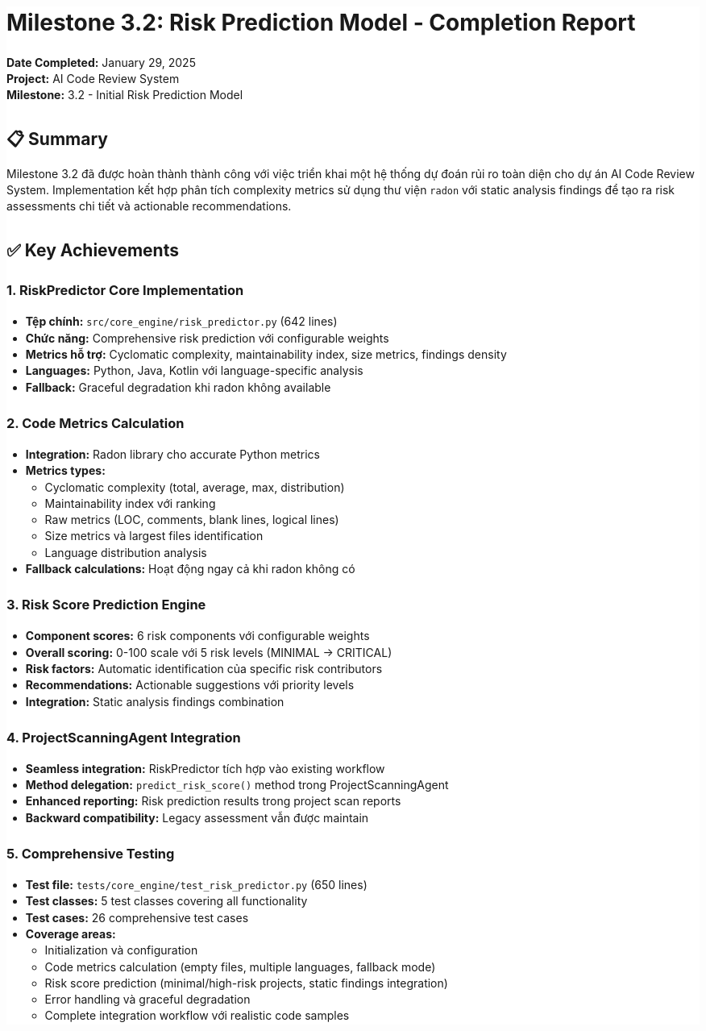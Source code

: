 # Milestone 3.2: Risk Prediction Model - Completion Report

**Date Completed:** January 29, 2025  
**Project:** AI Code Review System  
**Milestone:** 3.2 - Initial Risk Prediction Model

## 📋 Summary

Milestone 3.2 đã được hoàn thành thành công với việc triển khai một hệ thống dự đoán rủi ro toàn diện cho dự án AI Code Review System. Implementation kết hợp phân tích complexity metrics sử dụng thư viện `radon` với static analysis findings để tạo ra risk assessments chi tiết và actionable recommendations.

## ✅ Key Achievements

### 1. RiskPredictor Core Implementation
- **Tệp chính:** `src/core_engine/risk_predictor.py` (642 lines)
- **Chức năng:** Comprehensive risk prediction với configurable weights
- **Metrics hỗ trợ:** Cyclomatic complexity, maintainability index, size metrics, findings density
- **Languages:** Python, Java, Kotlin với language-specific analysis
- **Fallback:** Graceful degradation khi radon không available

### 2. Code Metrics Calculation
- **Integration:** Radon library cho accurate Python metrics
- **Metrics types:** 
  - Cyclomatic complexity (total, average, max, distribution)
  - Maintainability index với ranking
  - Raw metrics (LOC, comments, blank lines, logical lines)
  - Size metrics và largest files identification
  - Language distribution analysis
- **Fallback calculations:** Hoạt động ngay cả khi radon không có

### 3. Risk Score Prediction Engine
- **Component scores:** 6 risk components với configurable weights
- **Overall scoring:** 0-100 scale với 5 risk levels (MINIMAL → CRITICAL)
- **Risk factors:** Automatic identification của specific risk contributors
- **Recommendations:** Actionable suggestions với priority levels
- **Integration:** Static analysis findings combination

### 4. ProjectScanningAgent Integration
- **Seamless integration:** RiskPredictor tích hợp vào existing workflow
- **Method delegation:** `predict_risk_score()` method trong ProjectScanningAgent
- **Enhanced reporting:** Risk prediction results trong project scan reports
- **Backward compatibility:** Legacy assessment vẫn được maintain

### 5. Comprehensive Testing
- **Test file:** `tests/core_engine/test_risk_predictor.py` (650 lines)
- **Test classes:** 5 test classes covering all functionality
- **Test cases:** 26 comprehensive test cases
- **Coverage areas:**
  - Initialization và configuration
  - Code metrics calculation (empty files, multiple languages, fallback mode)
  - Risk score prediction (minimal/high-risk projects, static findings integration)
  - Error handling và graceful degradation
  - Complete integration workflow với realistic code samples
